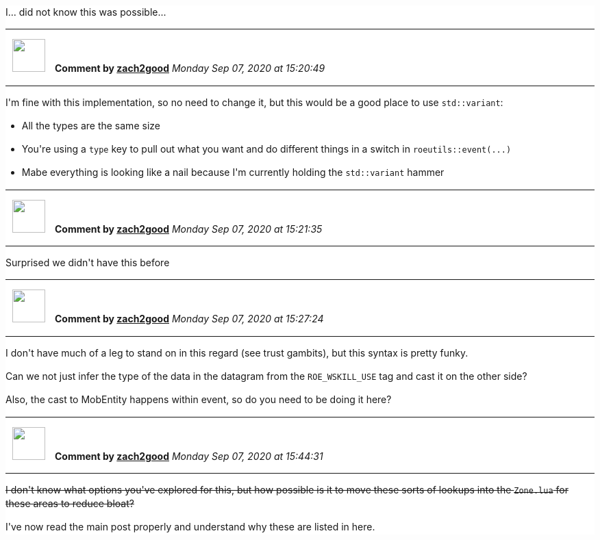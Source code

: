 I... did not know this was possible...


----
<a href="https://github.com/zach2good"><img src="https://avatars3.githubusercontent.com/u/1389729?v=4" width="48" height="48" hspace="10"></img></a> **Comment by [zach2good](https://github.com/zach2good)**
_Monday Sep 07, 2020 at 15:20:49_

----

I'm fine with this implementation, so no need to change it, but this would be a good place to use `std::variant`:

- All the types are the same size

- You're using a `type` key to pull out what you want and do different things in a switch in `roeutils::event(...)`

- Mabe everything is looking like a nail because I'm currently holding the `std::variant` hammer


----
<a href="https://github.com/zach2good"><img src="https://avatars3.githubusercontent.com/u/1389729?v=4" width="48" height="48" hspace="10"></img></a> **Comment by [zach2good](https://github.com/zach2good)**
_Monday Sep 07, 2020 at 15:21:35_

----

Surprised we didn't have this before


----
<a href="https://github.com/zach2good"><img src="https://avatars3.githubusercontent.com/u/1389729?v=4" width="48" height="48" hspace="10"></img></a> **Comment by [zach2good](https://github.com/zach2good)**
_Monday Sep 07, 2020 at 15:27:24_

----

I don't have much of a leg to stand on in this regard (see trust gambits), but this syntax is pretty funky.



Can we not just infer the type of the data in the datagram from the `ROE_WSKILL_USE` tag and cast it on the other side?



Also, the cast to MobEntity happens within event, so do you need to be doing it here?


----
<a href="https://github.com/zach2good"><img src="https://avatars3.githubusercontent.com/u/1389729?v=4" width="48" height="48" hspace="10"></img></a> **Comment by [zach2good](https://github.com/zach2good)**
_Monday Sep 07, 2020 at 15:44:31_

----

~~I don't know what options you've explored for this, but how possible is it to move these sorts of lookups into the `Zone.lua` for these areas to reduce bloat?~~



I've now read the main post properly and understand why these are listed in here.

